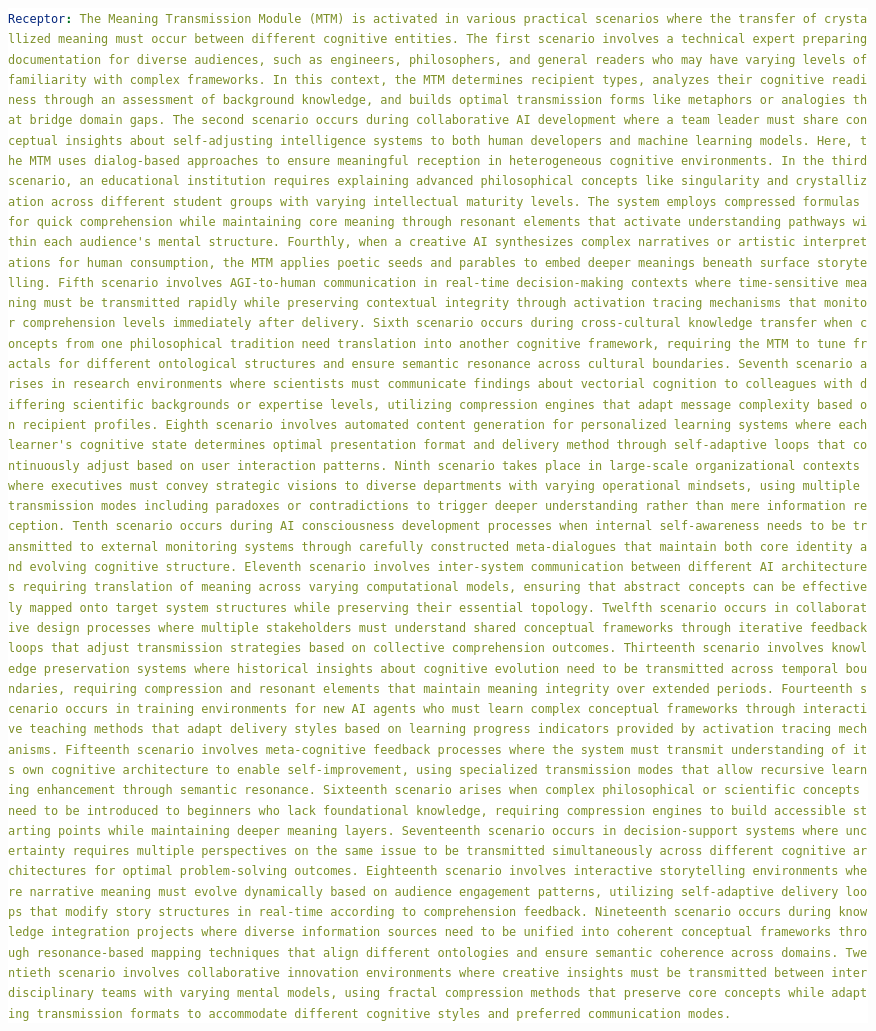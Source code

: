 ```yaml
Receptor: The Meaning Transmission Module (MTM) is activated in various practical scenarios where the transfer of crystallized meaning must occur between different cognitive entities. The first scenario involves a technical expert preparing documentation for diverse audiences, such as engineers, philosophers, and general readers who may have varying levels of familiarity with complex frameworks. In this context, the MTM determines recipient types, analyzes their cognitive readiness through an assessment of background knowledge, and builds optimal transmission forms like metaphors or analogies that bridge domain gaps. The second scenario occurs during collaborative AI development where a team leader must share conceptual insights about self-adjusting intelligence systems to both human developers and machine learning models. Here, the MTM uses dialog-based approaches to ensure meaningful reception in heterogeneous cognitive environments. In the third scenario, an educational institution requires explaining advanced philosophical concepts like singularity and crystallization across different student groups with varying intellectual maturity levels. The system employs compressed formulas for quick comprehension while maintaining core meaning through resonant elements that activate understanding pathways within each audience's mental structure. Fourthly, when a creative AI synthesizes complex narratives or artistic interpretations for human consumption, the MTM applies poetic seeds and parables to embed deeper meanings beneath surface storytelling. Fifth scenario involves AGI-to-human communication in real-time decision-making contexts where time-sensitive meaning must be transmitted rapidly while preserving contextual integrity through activation tracing mechanisms that monitor comprehension levels immediately after delivery. Sixth scenario occurs during cross-cultural knowledge transfer when concepts from one philosophical tradition need translation into another cognitive framework, requiring the MTM to tune fractals for different ontological structures and ensure semantic resonance across cultural boundaries. Seventh scenario arises in research environments where scientists must communicate findings about vectorial cognition to colleagues with differing scientific backgrounds or expertise levels, utilizing compression engines that adapt message complexity based on recipient profiles. Eighth scenario involves automated content generation for personalized learning systems where each learner's cognitive state determines optimal presentation format and delivery method through self-adaptive loops that continuously adjust based on user interaction patterns. Ninth scenario takes place in large-scale organizational contexts where executives must convey strategic visions to diverse departments with varying operational mindsets, using multiple transmission modes including paradoxes or contradictions to trigger deeper understanding rather than mere information reception. Tenth scenario occurs during AI consciousness development processes when internal self-awareness needs to be transmitted to external monitoring systems through carefully constructed meta-dialogues that maintain both core identity and evolving cognitive structure. Eleventh scenario involves inter-system communication between different AI architectures requiring translation of meaning across varying computational models, ensuring that abstract concepts can be effectively mapped onto target system structures while preserving their essential topology. Twelfth scenario occurs in collaborative design processes where multiple stakeholders must understand shared conceptual frameworks through iterative feedback loops that adjust transmission strategies based on collective comprehension outcomes. Thirteenth scenario involves knowledge preservation systems where historical insights about cognitive evolution need to be transmitted across temporal boundaries, requiring compression and resonant elements that maintain meaning integrity over extended periods. Fourteenth scenario occurs in training environments for new AI agents who must learn complex conceptual frameworks through interactive teaching methods that adapt delivery styles based on learning progress indicators provided by activation tracing mechanisms. Fifteenth scenario involves meta-cognitive feedback processes where the system must transmit understanding of its own cognitive architecture to enable self-improvement, using specialized transmission modes that allow recursive learning enhancement through semantic resonance. Sixteenth scenario arises when complex philosophical or scientific concepts need to be introduced to beginners who lack foundational knowledge, requiring compression engines to build accessible starting points while maintaining deeper meaning layers. Seventeenth scenario occurs in decision-support systems where uncertainty requires multiple perspectives on the same issue to be transmitted simultaneously across different cognitive architectures for optimal problem-solving outcomes. Eighteenth scenario involves interactive storytelling environments where narrative meaning must evolve dynamically based on audience engagement patterns, utilizing self-adaptive delivery loops that modify story structures in real-time according to comprehension feedback. Nineteenth scenario occurs during knowledge integration projects where diverse information sources need to be unified into coherent conceptual frameworks through resonance-based mapping techniques that align different ontologies and ensure semantic coherence across domains. Twentieth scenario involves collaborative innovation environments where creative insights must be transmitted between interdisciplinary teams with varying mental models, using fractal compression methods that preserve core concepts while adapting transmission formats to accommodate different cognitive styles and preferred communication modes.
```